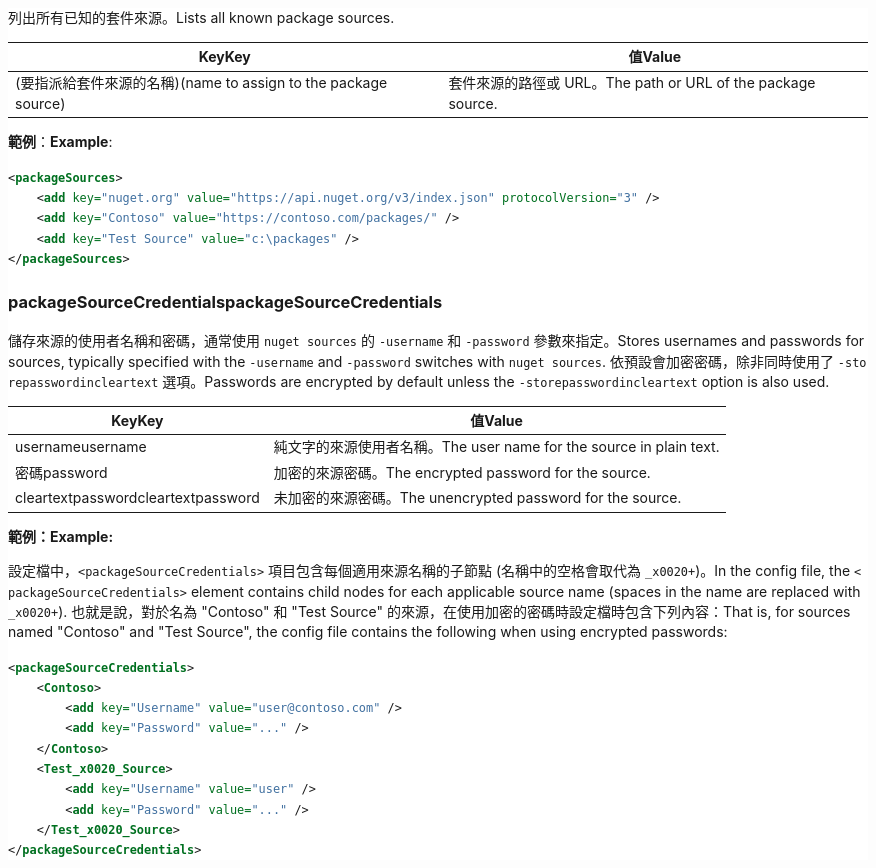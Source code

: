 <span data-ttu-id="b40b4-181">列出所有已知的套件來源。</span><span class="sxs-lookup"><span data-stu-id="b40b4-181">Lists all known package sources.</span></span>

| <span data-ttu-id="b40b4-182">Key</span><span class="sxs-lookup"><span data-stu-id="b40b4-182">Key</span></span> | <span data-ttu-id="b40b4-183">值</span><span class="sxs-lookup"><span data-stu-id="b40b4-183">Value</span></span> |
| --- | --- |
| <span data-ttu-id="b40b4-184">(要指派給套件來源的名稱)</span><span class="sxs-lookup"><span data-stu-id="b40b4-184">(name to assign to the package source)</span></span> | <span data-ttu-id="b40b4-185">套件來源的路徑或 URL。</span><span class="sxs-lookup"><span data-stu-id="b40b4-185">The path or URL of the package source.</span></span> |

<span data-ttu-id="b40b4-186">**範例**：</span><span class="sxs-lookup"><span data-stu-id="b40b4-186">**Example**:</span></span>

```xml
<packageSources>
    <add key="nuget.org" value="https://api.nuget.org/v3/index.json" protocolVersion="3" />
    <add key="Contoso" value="https://contoso.com/packages/" />
    <add key="Test Source" value="c:\packages" />
</packageSources>
```

### <a name="packagesourcecredentials"></a><span data-ttu-id="b40b4-187">packageSourceCredentials</span><span class="sxs-lookup"><span data-stu-id="b40b4-187">packageSourceCredentials</span></span>

<span data-ttu-id="b40b4-188">儲存來源的使用者名稱和密碼，通常使用 `nuget sources` 的 `-username` 和 `-password` 參數來指定。</span><span class="sxs-lookup"><span data-stu-id="b40b4-188">Stores usernames and passwords for sources, typically specified with the `-username` and `-password` switches with `nuget sources`.</span></span> <span data-ttu-id="b40b4-189">依預設會加密密碼，除非同時使用了 `-storepasswordincleartext` 選項。</span><span class="sxs-lookup"><span data-stu-id="b40b4-189">Passwords are encrypted by default unless the `-storepasswordincleartext` option is also used.</span></span>

| <span data-ttu-id="b40b4-190">Key</span><span class="sxs-lookup"><span data-stu-id="b40b4-190">Key</span></span> | <span data-ttu-id="b40b4-191">值</span><span class="sxs-lookup"><span data-stu-id="b40b4-191">Value</span></span> |
| --- | --- |
| <span data-ttu-id="b40b4-192">username</span><span class="sxs-lookup"><span data-stu-id="b40b4-192">username</span></span> | <span data-ttu-id="b40b4-193">純文字的來源使用者名稱。</span><span class="sxs-lookup"><span data-stu-id="b40b4-193">The user name for the source in plain text.</span></span> |
| <span data-ttu-id="b40b4-194">密碼</span><span class="sxs-lookup"><span data-stu-id="b40b4-194">password</span></span> | <span data-ttu-id="b40b4-195">加密的來源密碼。</span><span class="sxs-lookup"><span data-stu-id="b40b4-195">The encrypted password for the source.</span></span> |
| <span data-ttu-id="b40b4-196">cleartextpassword</span><span class="sxs-lookup"><span data-stu-id="b40b4-196">cleartextpassword</span></span> | <span data-ttu-id="b40b4-197">未加密的來源密碼。</span><span class="sxs-lookup"><span data-stu-id="b40b4-197">The unencrypted password for the source.</span></span> |

<span data-ttu-id="b40b4-198">**範例：**</span><span class="sxs-lookup"><span data-stu-id="b40b4-198">**Example:**</span></span>

<span data-ttu-id="b40b4-199">設定檔中，`<packageSourceCredentials>` 項目包含每個適用來源名稱的子節點 (名稱中的空格會取代為 `_x0020+`)。</span><span class="sxs-lookup"><span data-stu-id="b40b4-199">In the config file, the `<packageSourceCredentials>` element contains child nodes for each applicable source name (spaces in the name are replaced with `_x0020+`).</span></span> <span data-ttu-id="b40b4-200">也就是說，對於名為 "Contoso" 和 "Test Source" 的來源，在使用加密的密碼時設定檔時包含下列內容：</span><span class="sxs-lookup"><span data-stu-id="b40b4-200">That is, for sources named "Contoso" and "Test Source", the config file contains the following when using encrypted passwords:</span></span>

```xml
<packageSourceCredentials>
    <Contoso>
        <add key="Username" value="user@contoso.com" />
        <add key="Password" value="..." />
    </Contoso>
    <Test_x0020_Source>
        <add key="Username" value="user" />
        <add key="Password" value="..." />
    </Test_x0020_Source>
</packageSourceCredentials>
```
